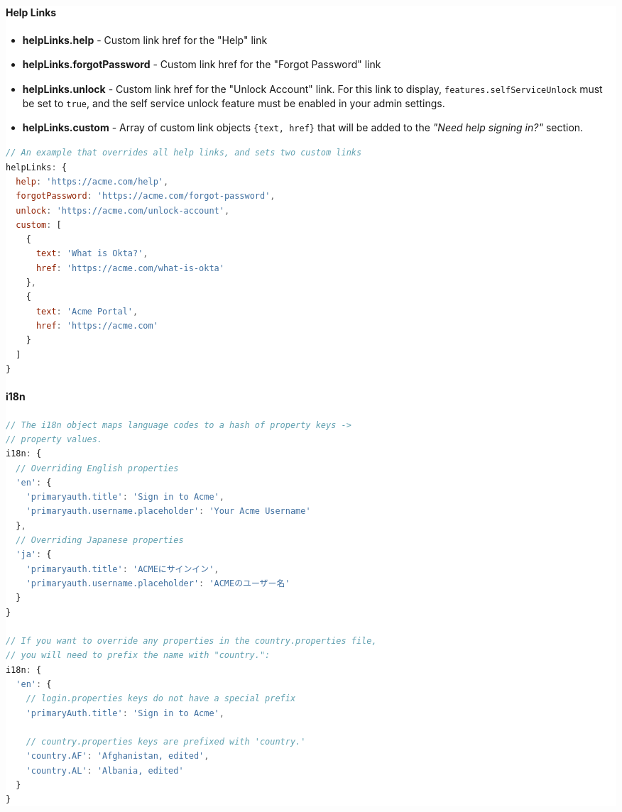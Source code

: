#### Help Links

* **helpLinks.help** - Custom link href for the "Help" link

* **helpLinks.forgotPassword** - Custom link href for the "Forgot Password" link

* **helpLinks.unlock** - Custom link href for the "Unlock Account" link. For this link to display, `features.selfServiceUnlock` must be set to `true`, and the self service unlock feature must be enabled in your admin settings.

* **helpLinks.custom** - Array of custom link objects `{text, href}` that will be added to the *"Need help signing in?"* section.

```javascript
// An example that overrides all help links, and sets two custom links
helpLinks: {
  help: 'https://acme.com/help',
  forgotPassword: 'https://acme.com/forgot-password',
  unlock: 'https://acme.com/unlock-account',
  custom: [
    {
      text: 'What is Okta?',
      href: 'https://acme.com/what-is-okta'
    },
    {
      text: 'Acme Portal',
      href: 'https://acme.com'
    }
  ]
}
```

#### i18n

```javascript
// The i18n object maps language codes to a hash of property keys ->
// property values.
i18n: {
  // Overriding English properties
  'en': {
    'primaryauth.title': 'Sign in to Acme',
    'primaryauth.username.placeholder': 'Your Acme Username'
  },
  // Overriding Japanese properties
  'ja': {
    'primaryauth.title': 'ACMEにサインイン',
    'primaryauth.username.placeholder': 'ACMEのユーザー名'
  }
}

// If you want to override any properties in the country.properties file,
// you will need to prefix the name with "country.":
i18n: {
  'en': {
    // login.properties keys do not have a special prefix
    'primaryAuth.title': 'Sign in to Acme',

    // country.properties keys are prefixed with 'country.'
    'country.AF': 'Afghanistan, edited',
    'country.AL': 'Albania, edited'
  }
}
```
